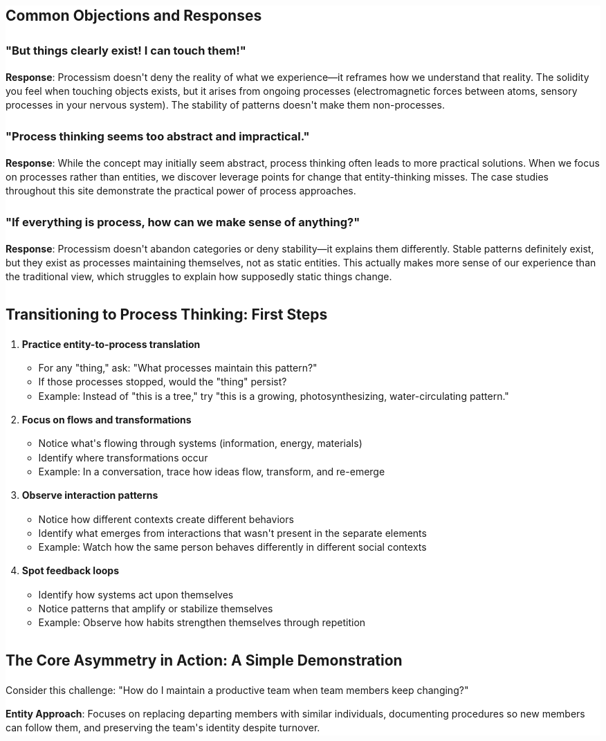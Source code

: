 ## Common Objections and Responses

### "But things clearly exist! I can touch them!"

**Response**: Processism doesn't deny the reality of what we experience—it reframes how we understand that reality. The solidity you feel when touching objects exists, but it arises from ongoing processes (electromagnetic forces between atoms, sensory processes in your nervous system). The stability of patterns doesn't make them non-processes.

### "Process thinking seems too abstract and impractical."

**Response**: While the concept may initially seem abstract, process thinking often leads to more practical solutions. When we focus on processes rather than entities, we discover leverage points for change that entity-thinking misses. The case studies throughout this site demonstrate the practical power of process approaches.

### "If everything is process, how can we make sense of anything?"

**Response**: Processism doesn't abandon categories or deny stability—it explains them differently. Stable patterns definitely exist, but they exist as processes maintaining themselves, not as static entities. This actually makes more sense of our experience than the traditional view, which struggles to explain how supposedly static things change.

## Transitioning to Process Thinking: First Steps

1. **Practice entity-to-process translation**
   - For any "thing," ask: "What processes maintain this pattern?"
   - If those processes stopped, would the "thing" persist?
   - Example: Instead of "this is a tree," try "this is a growing, photosynthesizing, water-circulating pattern."

2. **Focus on flows and transformations**
   - Notice what's flowing through systems (information, energy, materials)
   - Identify where transformations occur
   - Example: In a conversation, trace how ideas flow, transform, and re-emerge

3. **Observe interaction patterns**
   - Notice how different contexts create different behaviors
   - Identify what emerges from interactions that wasn't present in the separate elements
   - Example: Watch how the same person behaves differently in different social contexts

4. **Spot feedback loops**
   - Identify how systems act upon themselves
   - Notice patterns that amplify or stabilize themselves
   - Example: Observe how habits strengthen themselves through repetition

## The Core Asymmetry in Action: A Simple Demonstration

Consider this challenge: "How do I maintain a productive team when team members keep changing?"

**Entity Approach**: Focuses on replacing departing members with similar individuals, documenting procedures so new members can follow them, and preserving the team's identity despite turnover.
